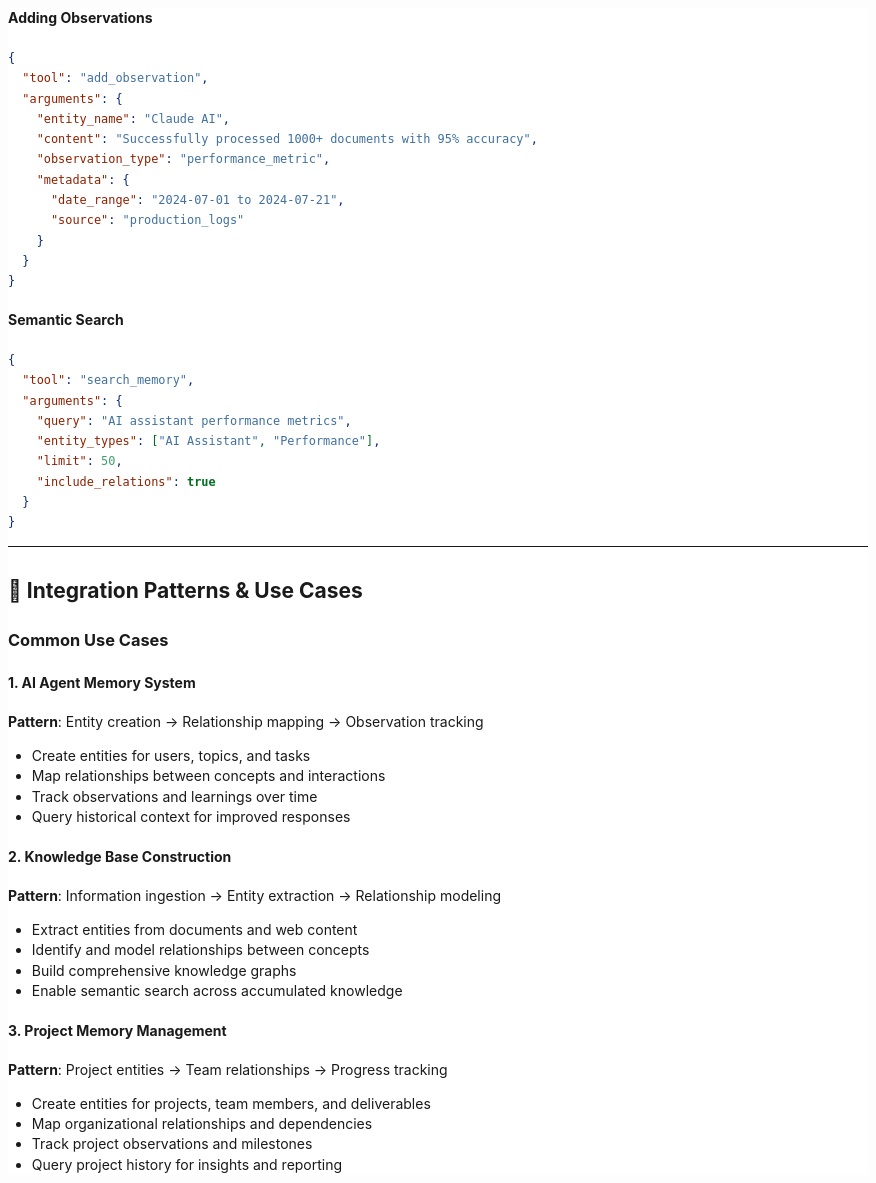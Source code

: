 
#### Adding Observations
```json
{
  "tool": "add_observation",
  "arguments": {
    "entity_name": "Claude AI",
    "content": "Successfully processed 1000+ documents with 95% accuracy",
    "observation_type": "performance_metric",
    "metadata": {
      "date_range": "2024-07-01 to 2024-07-21",
      "source": "production_logs"
    }
  }
}
```

#### Semantic Search
```json
{
  "tool": "search_memory",
  "arguments": {
    "query": "AI assistant performance metrics",
    "entity_types": ["AI Assistant", "Performance"],
    "limit": 50,
    "include_relations": true
  }
}
```

---

## 🔄 Integration Patterns & Use Cases

### Common Use Cases

#### 1. AI Agent Memory System
**Pattern**: Entity creation → Relationship mapping → Observation tracking
- Create entities for users, topics, and tasks
- Map relationships between concepts and interactions
- Track observations and learnings over time
- Query historical context for improved responses

#### 2. Knowledge Base Construction
**Pattern**: Information ingestion → Entity extraction → Relationship modeling
- Extract entities from documents and web content
- Identify and model relationships between concepts
- Build comprehensive knowledge graphs
- Enable semantic search across accumulated knowledge

#### 3. Project Memory Management
**Pattern**: Project entities → Team relationships → Progress tracking
- Create entities for projects, team members, and deliverables
- Map organizational relationships and dependencies
- Track project observations and milestones
- Query project history for insights and reporting
